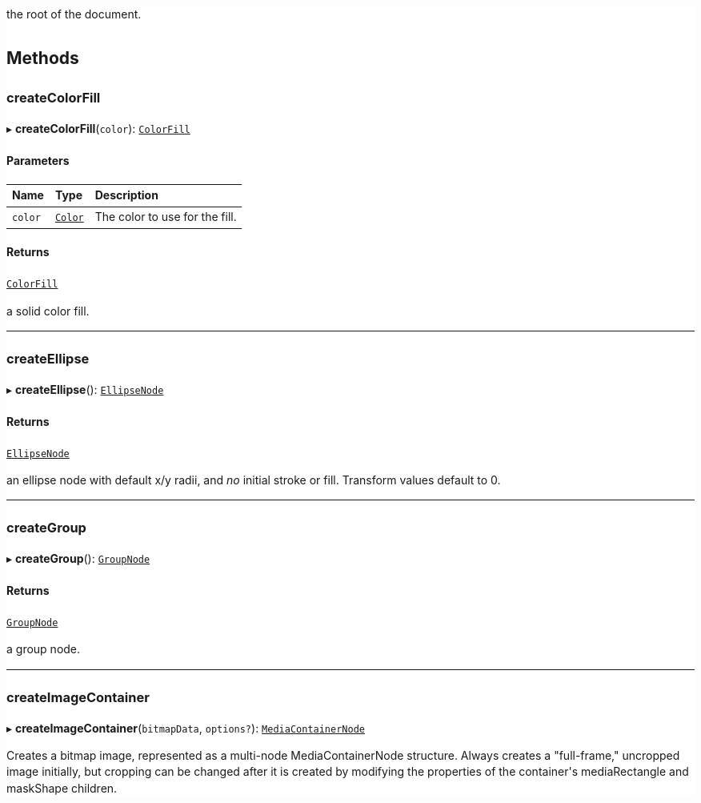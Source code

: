 the root of the document.

## Methods

### createColorFill

▸ **createColorFill**(`color`): [`ColorFill`](../interfaces/ColorFill.md)

#### Parameters

| Name | Type | Description |
| :------ | :------ | :------ |
| `color` | [`Color`](Color.md) | The color to use for the fill. |

#### Returns

[`ColorFill`](../interfaces/ColorFill.md)

a solid color fill.

___

### createEllipse

▸ **createEllipse**(): [`EllipseNode`](EllipseNode.md)

#### Returns

[`EllipseNode`](EllipseNode.md)

an ellipse node with default x/y radii, and *no* initial stroke or fill.
Transform values default to 0.

___

### createGroup

▸ **createGroup**(): [`GroupNode`](GroupNode.md)

#### Returns

[`GroupNode`](GroupNode.md)

a group node.

___

### createImageContainer

▸ **createImageContainer**(`bitmapData`, `options?`): [`MediaContainerNode`](MediaContainerNode.md)

Creates a bitmap image, represented as a multi-node MediaContainerNode structure. Always creates a "full-frame,"
uncropped image initially, but cropping can be changed after it is created by modifying the properties of the
container's mediaRectangle and maskShape children.

